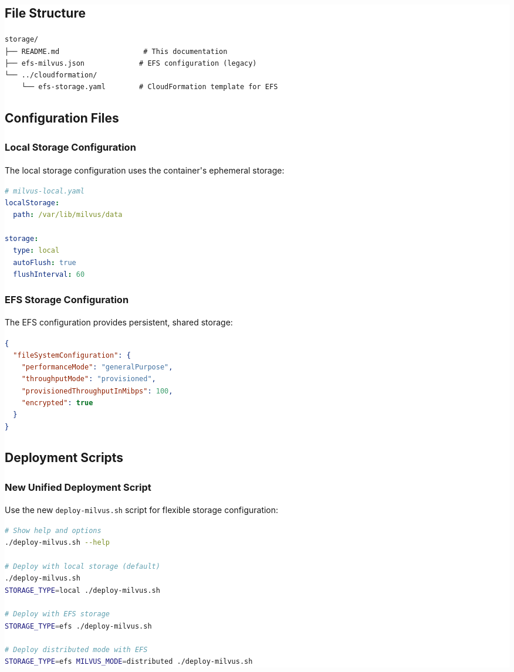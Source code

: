 ## File Structure

```
storage/
├── README.md                    # This documentation
├── efs-milvus.json             # EFS configuration (legacy)
└── ../cloudformation/
    └── efs-storage.yaml        # CloudFormation template for EFS
```

## Configuration Files

### Local Storage Configuration

The local storage configuration uses the container's ephemeral storage:

```yaml
# milvus-local.yaml
localStorage:
  path: /var/lib/milvus/data

storage:
  type: local
  autoFlush: true
  flushInterval: 60
```

### EFS Storage Configuration

The EFS configuration provides persistent, shared storage:

```json
{
  "fileSystemConfiguration": {
    "performanceMode": "generalPurpose",
    "throughputMode": "provisioned",
    "provisionedThroughputInMibps": 100,
    "encrypted": true
  }
}
```

## Deployment Scripts

### New Unified Deployment Script

Use the new `deploy-milvus.sh` script for flexible storage configuration:

```bash
# Show help and options
./deploy-milvus.sh --help

# Deploy with local storage (default)
./deploy-milvus.sh
STORAGE_TYPE=local ./deploy-milvus.sh

# Deploy with EFS storage
STORAGE_TYPE=efs ./deploy-milvus.sh

# Deploy distributed mode with EFS
STORAGE_TYPE=efs MILVUS_MODE=distributed ./deploy-milvus.sh
```
